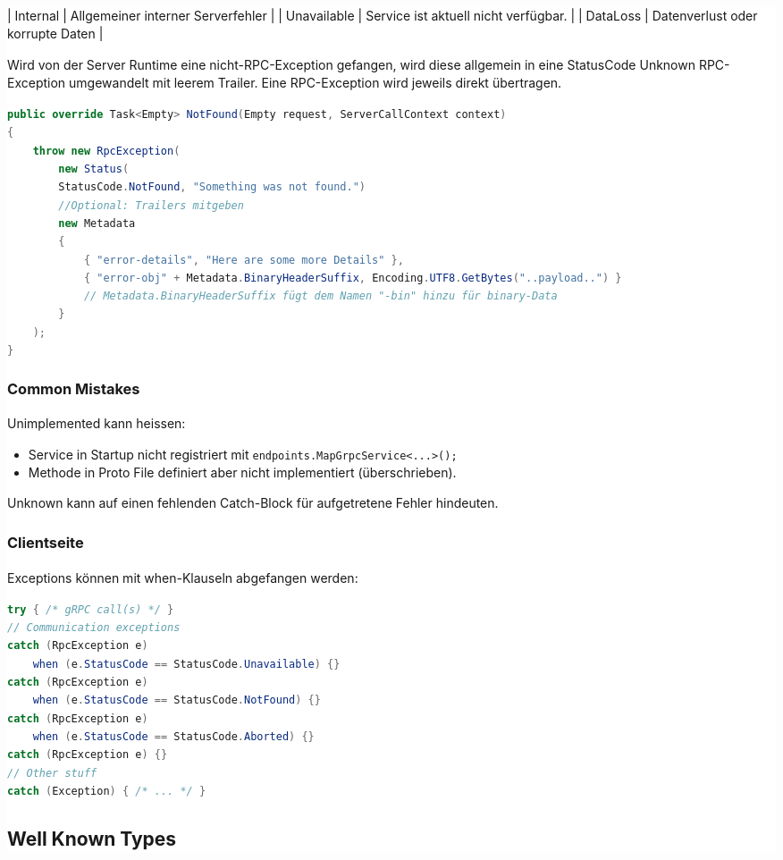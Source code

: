 | Internal           | Allgemeiner interner Serverfehler                            |
| Unavailable        | Service ist aktuell nicht verfügbar.                         |
| DataLoss           | Datenverlust oder korrupte Daten                             |

Wird von der Server Runtime eine nicht-RPC-Exception gefangen, wird diese allgemein in eine StatusCode Unknown RPC-Exception umgewandelt mit leerem Trailer. Eine RPC-Exception wird jeweils direkt übertragen.

```csharp
public override Task<Empty> NotFound(Empty request, ServerCallContext context)
{
    throw new RpcException(
        new Status(
        StatusCode.NotFound, "Something was not found.")
        //Optional: Trailers mitgeben 
        new Metadata
        {
            { "error-details", "Here are some more Details" },
            { "error-obj" + Metadata.BinaryHeaderSuffix, Encoding.UTF8.GetBytes("..payload..") }
            // Metadata.BinaryHeaderSuffix fügt dem Namen "-bin" hinzu für binary-Data
        }
	);
}
```

### Common Mistakes

Unimplemented kann heissen: 

- Service in Startup nicht registriert mit `endpoints.MapGrpcService<...>();`
- Methode in Proto File definiert aber nicht implementiert (überschrieben).

Unknown kann auf einen fehlenden Catch-Block für aufgetretene Fehler hindeuten.

### Clientseite

Exceptions können mit when-Klauseln abgefangen werden:

```csharp
try { /* gRPC call(s) */ }
// Communication exceptions
catch (RpcException e)
	when (e.StatusCode == StatusCode.Unavailable) {}
catch (RpcException e)
	when (e.StatusCode == StatusCode.NotFound) {}
catch (RpcException e)
	when (e.StatusCode == StatusCode.Aborted) {}
catch (RpcException e) {}
// Other stuff
catch (Exception) { /* ... */ }
```

## Well Known Types
